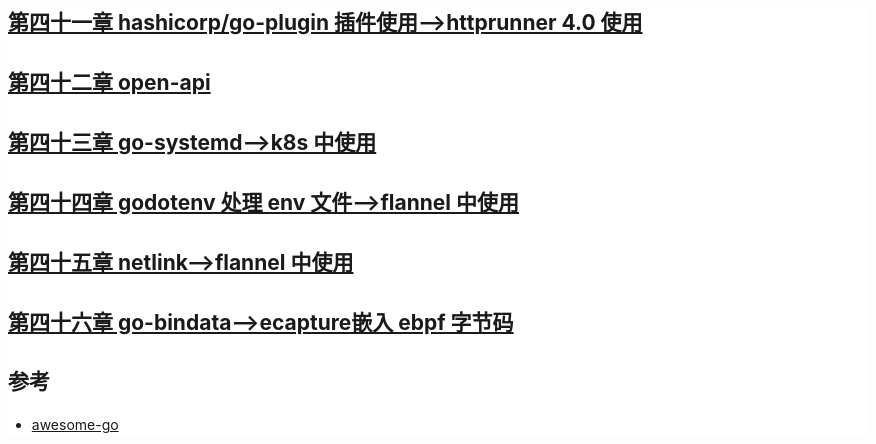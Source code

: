 ## [第四十一章 hashicorp/go-plugin 插件使用-->httprunner 4.0 使用](41_go_plugin/go-plugin.md)

## [第四十二章 open-api](42_go-openapi/open-api.md)

## [第四十三章 go-systemd-->k8s 中使用](43_systemd/systemd.md)

## [第四十四章 godotenv 处理 env 文件-->flannel 中使用](44_godotenv/godotenv.md)

## [第四十五章 netlink-->flannel 中使用](45_netlink/netlink.md)

## [第四十六章 go-bindata-->ecapture嵌入 ebpf 字节码](46_go_bindata/go-bindata.md)

## 参考
- [awesome-go](https://github.com/avelino/awesome-go)
